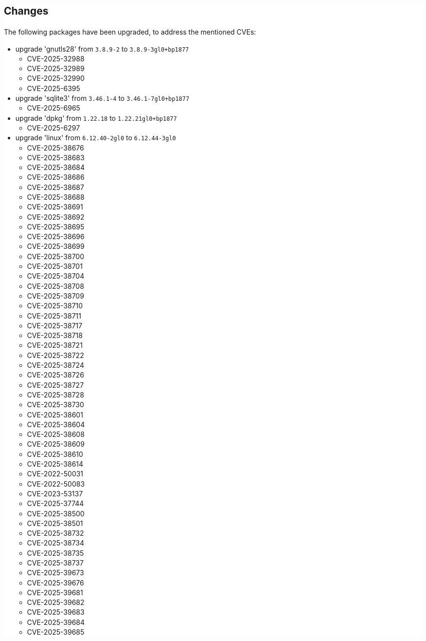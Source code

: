 ## Changes
The following packages have been upgraded, to address the mentioned CVEs:
- upgrade 'gnutls28' from `3.8.9-2` to `3.8.9-3gl0+bp1877`
  - CVE-2025-32988
  - CVE-2025-32989
  - CVE-2025-32990
  - CVE-2025-6395
- upgrade 'sqlite3' from `3.46.1-4` to `3.46.1-7gl0+bp1877`
  - CVE-2025-6965
- upgrade 'dpkg' from `1.22.18` to `1.22.21gl0+bp1877`
  - CVE-2025-6297
- upgrade 'linux' from `6.12.40-2gl0` to `6.12.44-3gl0`
  - CVE-2025-38676
  - CVE-2025-38683
  - CVE-2025-38684
  - CVE-2025-38686
  - CVE-2025-38687
  - CVE-2025-38688
  - CVE-2025-38691
  - CVE-2025-38692
  - CVE-2025-38695
  - CVE-2025-38696
  - CVE-2025-38699
  - CVE-2025-38700
  - CVE-2025-38701
  - CVE-2025-38704
  - CVE-2025-38708
  - CVE-2025-38709
  - CVE-2025-38710
  - CVE-2025-38711
  - CVE-2025-38717
  - CVE-2025-38718
  - CVE-2025-38721
  - CVE-2025-38722
  - CVE-2025-38724
  - CVE-2025-38726
  - CVE-2025-38727
  - CVE-2025-38728
  - CVE-2025-38730
  - CVE-2025-38601
  - CVE-2025-38604
  - CVE-2025-38608
  - CVE-2025-38609
  - CVE-2025-38610
  - CVE-2025-38614
  - CVE-2022-50031
  - CVE-2022-50083
  - CVE-2023-53137
  - CVE-2025-37744
  - CVE-2025-38500
  - CVE-2025-38501
  - CVE-2025-38732
  - CVE-2025-38734
  - CVE-2025-38735
  - CVE-2025-38737
  - CVE-2025-39673
  - CVE-2025-39676
  - CVE-2025-39681
  - CVE-2025-39682
  - CVE-2025-39683
  - CVE-2025-39684
  - CVE-2025-39685
